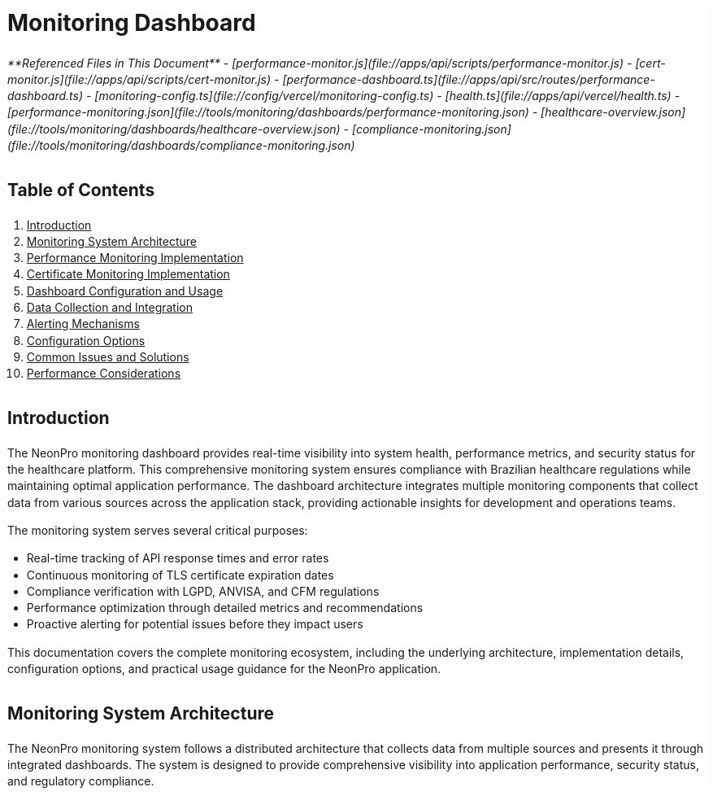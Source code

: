 # Monitoring Dashboard

<cite>
**Referenced Files in This Document**
- [performance-monitor.js](file://apps/api/scripts/performance-monitor.js)
- [cert-monitor.js](file://apps/api/scripts/cert-monitor.js)
- [performance-dashboard.ts](file://apps/api/src/routes/performance-dashboard.ts)
- [monitoring-config.ts](file://config/vercel/monitoring-config.ts)
- [health.ts](file://apps/api/vercel/health.ts)
- [performance-monitoring.json](file://tools/monitoring/dashboards/performance-monitoring.json)
- [healthcare-overview.json](file://tools/monitoring/dashboards/healthcare-overview.json)
- [compliance-monitoring.json](file://tools/monitoring/dashboards/compliance-monitoring.json)
</cite>

## Table of Contents

1. [Introduction](#introduction)
2. [Monitoring System Architecture](#monitoring-system-architecture)
3. [Performance Monitoring Implementation](#performance-monitoring-implementation)
4. [Certificate Monitoring Implementation](#certificate-monitoring-implementation)
5. [Dashboard Configuration and Usage](#dashboard-configuration-and-usage)
6. [Data Collection and Integration](#data-collection-and-integration)
7. [Alerting Mechanisms](#alerting-mechanisms)
8. [Configuration Options](#configuration-options)
9. [Common Issues and Solutions](#common-issues-and-solutions)
10. [Performance Considerations](#performance-considerations)

## Introduction

The NeonPro monitoring dashboard provides real-time visibility into system health, performance metrics, and security status for the healthcare platform. This comprehensive monitoring system ensures compliance with Brazilian healthcare regulations while maintaining optimal application performance. The dashboard architecture integrates multiple monitoring components that collect data from various sources across the application stack, providing actionable insights for development and operations teams.

The monitoring system serves several critical purposes:

- Real-time tracking of API response times and error rates
- Continuous monitoring of TLS certificate expiration dates
- Compliance verification with LGPD, ANVISA, and CFM regulations
- Performance optimization through detailed metrics and recommendations
- Proactive alerting for potential issues before they impact users

This documentation covers the complete monitoring ecosystem, including the underlying architecture, implementation details, configuration options, and practical usage guidance for the NeonPro application.

## Monitoring System Architecture

The NeonPro monitoring system follows a distributed architecture that collects data from multiple sources and presents it through integrated dashboards. The system is designed to provide comprehensive visibility into application performance, security status, and regulatory compliance.
